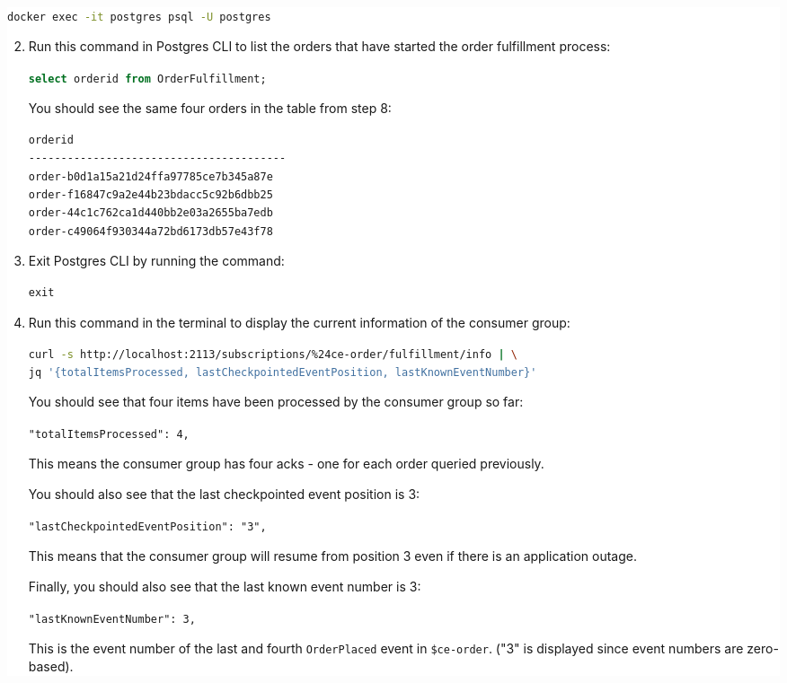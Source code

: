    ```sh
   docker exec -it postgres psql -U postgres
   ```

2. Run this command in Postgres CLI to list the orders that have started the order fulfillment process:

   ```sql
   select orderid from OrderFulfillment;
   ``` 

   You should see the same four orders in the table from step 8:

   ```
   orderid
   ----------------------------------------
   order-b0d1a15a21d24ffa97785ce7b345a87e
   order-f16847c9a2e44b23bdacc5c92b6dbb25
   order-44c1c762ca1d440bb2e03a2655ba7edb
   order-c49064f930344a72bd6173db57e43f78
   ```

2. Exit Postgres CLI by running the command:

   ```
   exit
   ```

3. Run this command in the terminal to display the current information of the consumer group:

   ```sh
   curl -s http://localhost:2113/subscriptions/%24ce-order/fulfillment/info | \
   jq '{totalItemsProcessed, lastCheckpointedEventPosition, lastKnownEventNumber}'
   ```

   You should see that four items have been processed by the consumer group so far:

   ```
   "totalItemsProcessed": 4,
   ```

   This means the consumer group has four acks - one for each order queried previously.

   You should also see that the last checkpointed event position is 3:

   ```
   "lastCheckpointedEventPosition": "3",
   ```
   
   This means that the consumer group will resume from position 3 even if there is an application outage.

   Finally, you should also see that the last known event number is 3:

   ```
   "lastKnownEventNumber": 3,
   ```

   This is the event number of the last and fourth `OrderPlaced` event in `$ce-order`. ("3" is displayed since event numbers are zero-based).
   
   

